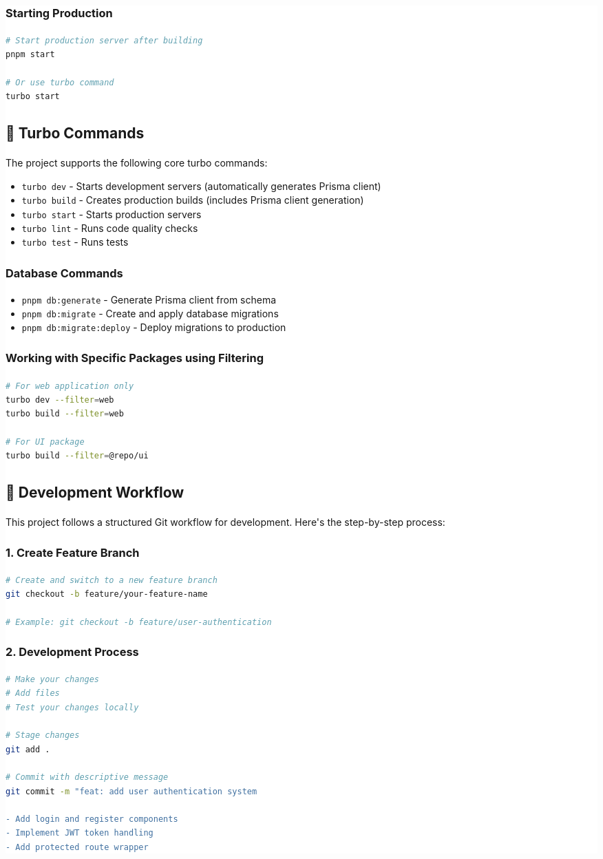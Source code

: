 ### Starting Production

```bash
# Start production server after building
pnpm start

# Or use turbo command
turbo start
```

## 🔧 Turbo Commands

The project supports the following core turbo commands:

- `turbo dev` - Starts development servers (automatically generates Prisma client)
- `turbo build` - Creates production builds (includes Prisma client generation)
- `turbo start` - Starts production servers
- `turbo lint` - Runs code quality checks
- `turbo test` - Runs tests

### Database Commands

- `pnpm db:generate` - Generate Prisma client from schema
- `pnpm db:migrate` - Create and apply database migrations
- `pnpm db:migrate:deploy` - Deploy migrations to production

### Working with Specific Packages using Filtering

```bash
# For web application only
turbo dev --filter=web
turbo build --filter=web

# For UI package
turbo build --filter=@repo/ui
```

## 🔄 Development Workflow

This project follows a structured Git workflow for development. Here's the step-by-step process:

### 1. Create Feature Branch

```bash
# Create and switch to a new feature branch
git checkout -b feature/your-feature-name

# Example: git checkout -b feature/user-authentication
```

### 2. Development Process

```bash
# Make your changes
# Add files
# Test your changes locally

# Stage changes
git add .

# Commit with descriptive message
git commit -m "feat: add user authentication system

- Add login and register components
- Implement JWT token handling
- Add protected route wrapper
```